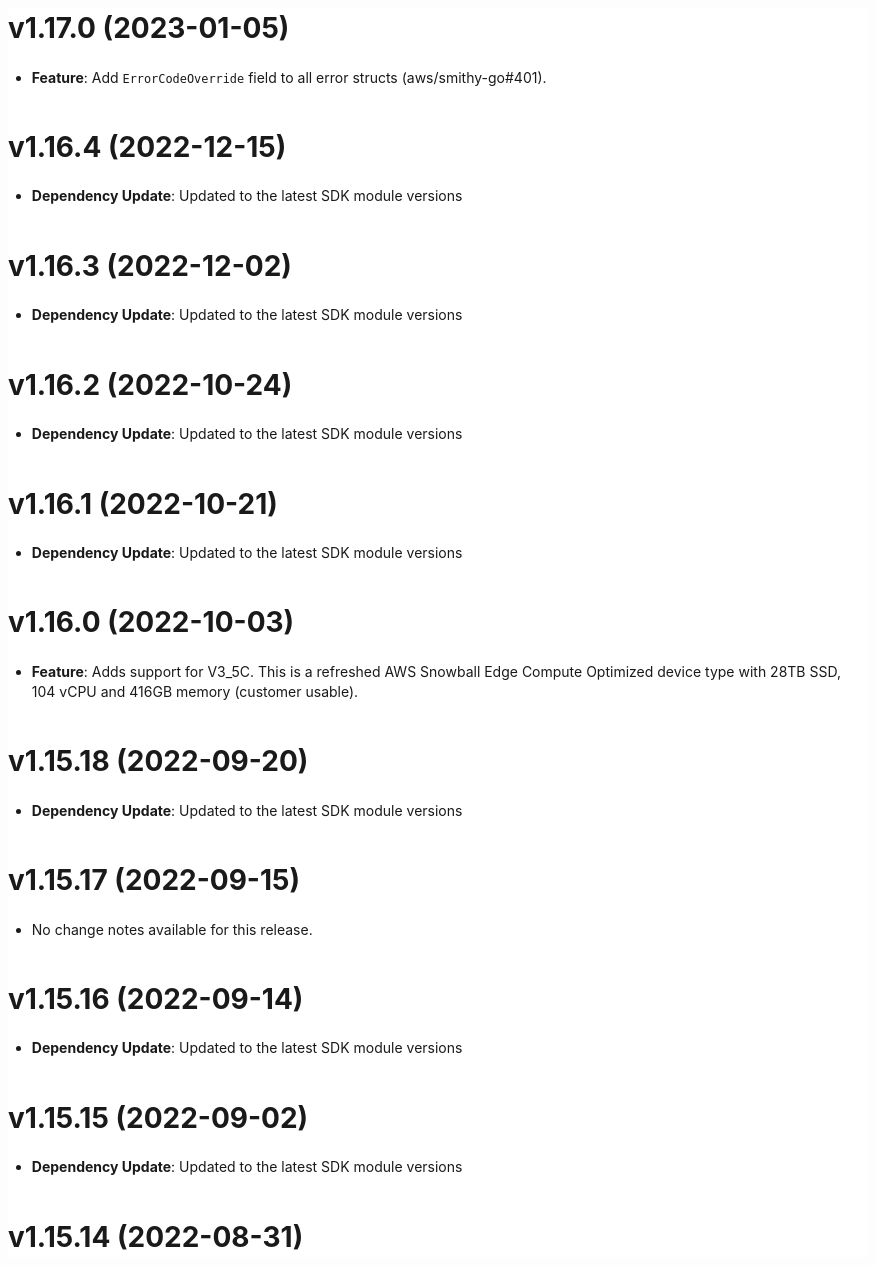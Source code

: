 # v1.17.0 (2023-01-05)

* **Feature**: Add `ErrorCodeOverride` field to all error structs (aws/smithy-go#401).

# v1.16.4 (2022-12-15)

* **Dependency Update**: Updated to the latest SDK module versions

# v1.16.3 (2022-12-02)

* **Dependency Update**: Updated to the latest SDK module versions

# v1.16.2 (2022-10-24)

* **Dependency Update**: Updated to the latest SDK module versions

# v1.16.1 (2022-10-21)

* **Dependency Update**: Updated to the latest SDK module versions

# v1.16.0 (2022-10-03)

* **Feature**: Adds support for V3_5C. This is a refreshed AWS Snowball Edge Compute Optimized device type with 28TB SSD, 104 vCPU and 416GB memory (customer usable).

# v1.15.18 (2022-09-20)

* **Dependency Update**: Updated to the latest SDK module versions

# v1.15.17 (2022-09-15)

* No change notes available for this release.

# v1.15.16 (2022-09-14)

* **Dependency Update**: Updated to the latest SDK module versions

# v1.15.15 (2022-09-02)

* **Dependency Update**: Updated to the latest SDK module versions

# v1.15.14 (2022-08-31)
